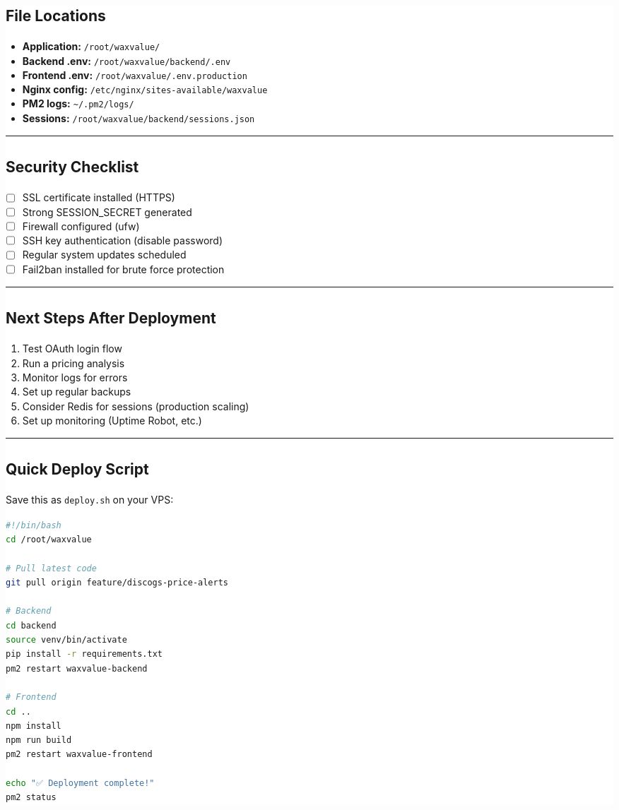 
## File Locations

- **Application:** `/root/waxvalue/`
- **Backend .env:** `/root/waxvalue/backend/.env`
- **Frontend .env:** `/root/waxvalue/.env.production`
- **Nginx config:** `/etc/nginx/sites-available/waxvalue`
- **PM2 logs:** `~/.pm2/logs/`
- **Sessions:** `/root/waxvalue/backend/sessions.json`

---

## Security Checklist

- [ ] SSL certificate installed (HTTPS)
- [ ] Strong SESSION_SECRET generated
- [ ] Firewall configured (ufw)
- [ ] SSH key authentication (disable password)
- [ ] Regular system updates scheduled
- [ ] Fail2ban installed for brute force protection

---

## Next Steps After Deployment

1. Test OAuth login flow
2. Run a pricing analysis
3. Monitor logs for errors
4. Set up regular backups
5. Consider Redis for sessions (production scaling)
6. Set up monitoring (Uptime Robot, etc.)

---

## Quick Deploy Script

Save this as `deploy.sh` on your VPS:

```bash
#!/bin/bash
cd /root/waxvalue

# Pull latest code
git pull origin feature/discogs-price-alerts

# Backend
cd backend
source venv/bin/activate
pip install -r requirements.txt
pm2 restart waxvalue-backend

# Frontend
cd ..
npm install
npm run build
pm2 restart waxvalue-frontend

echo "✅ Deployment complete!"
pm2 status
```
